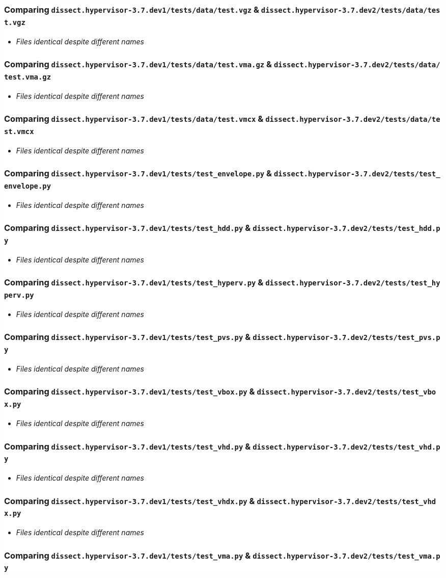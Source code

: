 ### Comparing `dissect.hypervisor-3.7.dev1/tests/data/test.vgz` & `dissect.hypervisor-3.7.dev2/tests/data/test.vgz`

 * *Files identical despite different names*

### Comparing `dissect.hypervisor-3.7.dev1/tests/data/test.vma.gz` & `dissect.hypervisor-3.7.dev2/tests/data/test.vma.gz`

 * *Files identical despite different names*

### Comparing `dissect.hypervisor-3.7.dev1/tests/data/test.vmcx` & `dissect.hypervisor-3.7.dev2/tests/data/test.vmcx`

 * *Files identical despite different names*

### Comparing `dissect.hypervisor-3.7.dev1/tests/test_envelope.py` & `dissect.hypervisor-3.7.dev2/tests/test_envelope.py`

 * *Files identical despite different names*

### Comparing `dissect.hypervisor-3.7.dev1/tests/test_hdd.py` & `dissect.hypervisor-3.7.dev2/tests/test_hdd.py`

 * *Files identical despite different names*

### Comparing `dissect.hypervisor-3.7.dev1/tests/test_hyperv.py` & `dissect.hypervisor-3.7.dev2/tests/test_hyperv.py`

 * *Files identical despite different names*

### Comparing `dissect.hypervisor-3.7.dev1/tests/test_pvs.py` & `dissect.hypervisor-3.7.dev2/tests/test_pvs.py`

 * *Files identical despite different names*

### Comparing `dissect.hypervisor-3.7.dev1/tests/test_vbox.py` & `dissect.hypervisor-3.7.dev2/tests/test_vbox.py`

 * *Files identical despite different names*

### Comparing `dissect.hypervisor-3.7.dev1/tests/test_vhd.py` & `dissect.hypervisor-3.7.dev2/tests/test_vhd.py`

 * *Files identical despite different names*

### Comparing `dissect.hypervisor-3.7.dev1/tests/test_vhdx.py` & `dissect.hypervisor-3.7.dev2/tests/test_vhdx.py`

 * *Files identical despite different names*

### Comparing `dissect.hypervisor-3.7.dev1/tests/test_vma.py` & `dissect.hypervisor-3.7.dev2/tests/test_vma.py`
